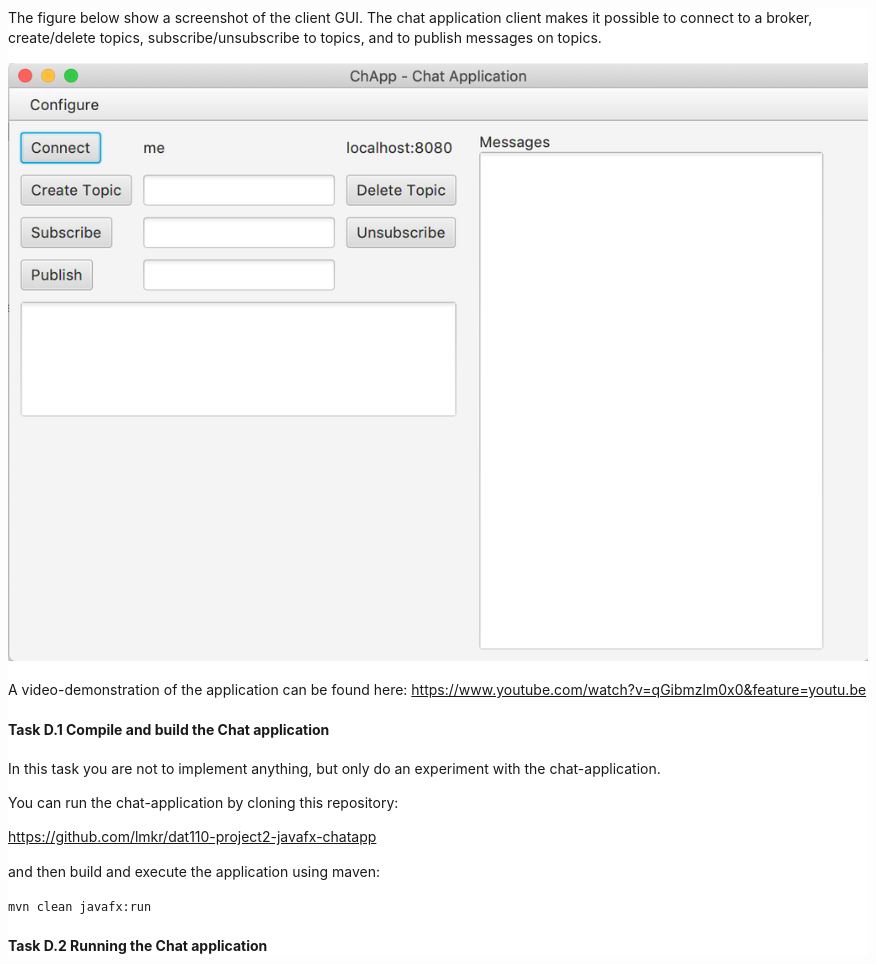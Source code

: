 The figure below show a screenshot of the client GUI. The chat application client makes it possible to connect to a broker, create/delete topics, subscribe/unsubscribe to topics, and to publish messages on topics.

![](assets/chapp.png)

A video-demonstration of the application can be found here: https://www.youtube.com/watch?v=qGibmzlm0x0&feature=youtu.be

#### Task D.1 Compile and build the Chat application

In this task you are not to implement anything, but only do an experiment with the chat-application.

You can run the chat-application by cloning this repository:

https://github.com/lmkr/dat110-project2-javafx-chatapp

and then build and execute the application using maven:

```
mvn clean javafx:run
```

#### Task D.2 Running the Chat application
